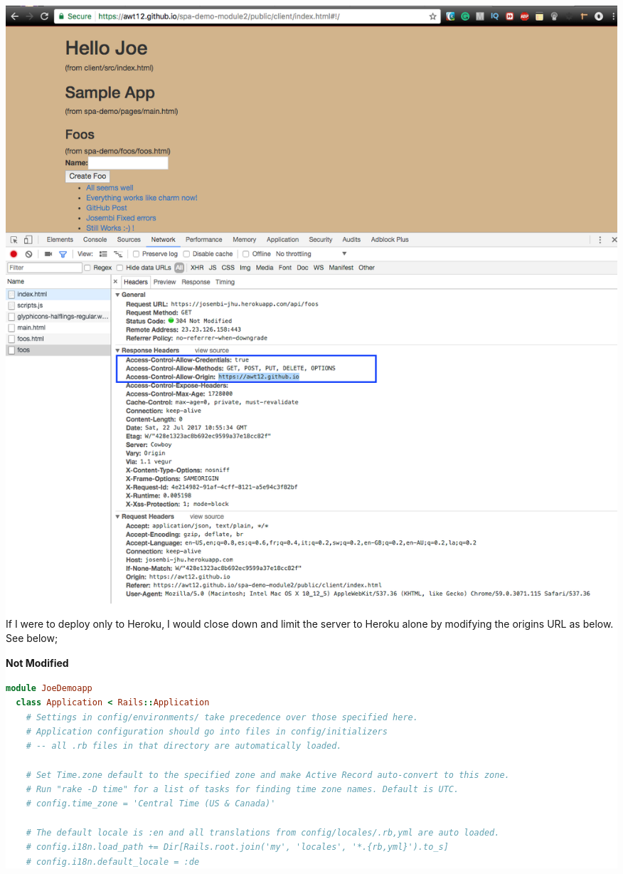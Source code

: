 ![Github_Headers](./images/Github_Headers.png)

If I were to deploy only to Heroku, I would close down and limit the server to Heroku alone by modifying the origins URL as below. See below;

**Not Modified**


```ruby
module JoeDemoapp
  class Application < Rails::Application
    # Settings in config/environments/ take precedence over those specified here.
    # Application configuration should go into files in config/initializers
    # -- all .rb files in that directory are automatically loaded.

    # Set Time.zone default to the specified zone and make Active Record auto-convert to this zone.
    # Run "rake -D time" for a list of tasks for finding time zone names. Default is UTC.
    # config.time_zone = 'Central Time (US & Canada)'

    # The default locale is :en and all translations from config/locales/.rb,yml are auto loaded.
    # config.i18n.load_path += Dir[Rails.root.join('my', 'locales', '*.{rb,yml}').to_s]
    # config.i18n.default_locale = :de

```